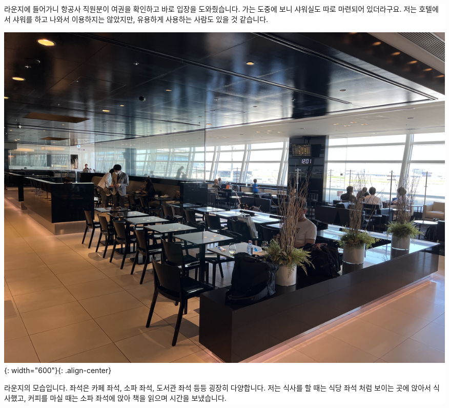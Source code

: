 라운지에 들어가니 항공사 직원분이 여권을 확인하고 바로 입장을 도와줬습니다. 가는 도중에 보니 샤워실도 따로 마련되어 있더라구요. 저는 호텔에서 샤워를 하고 나와서 이용하지는 않았지만, 유용하게 사용하는 사람도 있을 것 같습니다.

![](/assets/images/Travel/016/11.jpg){: width="600"}{: .align-center}

라운지의 모습입니다. 좌석은 카페 좌석, 소파 좌석, 도서관 좌석 등등 굉장히 다양합니다. 저는 식사를 할 때는 식당 좌석 처럼 보이는 곳에 앉아서 식사했고, 커피를 마실 때는 소파 좌석에 앉아 책을 읽으며 시간을 보냈습니다.
